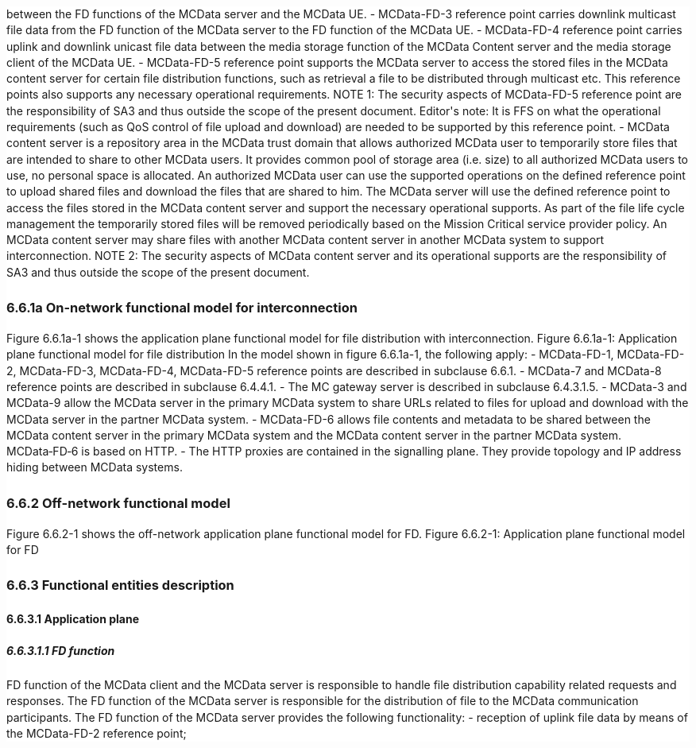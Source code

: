 between the FD functions of the MCData server and the MCData UE.
\- MCData-FD-3 reference point carries downlink multicast file data from the
FD function of the MCData server to the FD function of the MCData UE.
\- MCData-FD-4 reference point carries uplink and downlink unicast file data
between the media storage function of the MCData Content server and the media
storage client of the MCData UE.
\- MCData-FD-5 reference point supports the MCData server to access the stored
files in the MCData content server for certain file distribution functions,
such as retrieval a file to be distributed through multicast etc. This
reference points also supports any necessary operational requirements.
NOTE 1: The security aspects of MCData-FD-5 reference point are the
responsibility of SA3 and thus outside the scope of the present document.
Editor\'s note: It is FFS on what the operational requirements (such as QoS
control of file upload and download) are needed to be supported by this
reference point.
\- MCData content server is a repository area in the MCData trust domain that
allows authorized MCData user to temporarily store files that are intended to
share to other MCData users. It provides common pool of storage area (i.e.
size) to all authorized MCData users to use, no personal space is allocated.
An authorized MCData user can use the supported operations on the defined
reference point to upload shared files and download the files that are shared
to him. The MCData server will use the defined reference point to access the
files stored in the MCData content server and support the necessary
operational supports. As part of the file life cycle management the
temporarily stored files will be removed periodically based on the Mission
Critical service provider policy. An MCData content server may share files
with another MCData content server in another MCData system to support
interconnection.
NOTE 2: The security aspects of MCData content server and its operational
supports are the responsibility of SA3 and thus outside the scope of the
present document.
### 6.6.1a On-network functional model for interconnection
Figure 6.6.1a-1 shows the application plane functional model for file
distribution with interconnection.
Figure 6.6.1a-1: Application plane functional model for file distribution
In the model shown in figure 6.6.1a-1, the following apply:
\- MCData-FD-1, MCData-FD-2, MCData-FD-3, MCData-FD-4, MCData-FD-5 reference
points are described in subclause 6.6.1.
\- MCData-7 and MCData-8 reference points are described in subclause 6.4.4.1.
\- The MC gateway server is described in subclause 6.4.3.1.5.
\- MCData-3 and MCData-9 allow the MCData server in the primary MCData system
to share URLs related to files for upload and download with the MCData server
in the partner MCData system.
\- MCData-FD-6 allows file contents and metadata to be shared between the
MCData content server in the primary MCData system and the MCData content
server in the partner MCData system. MCData‑FD‑6 is based on HTTP.
\- The HTTP proxies are contained in the signalling plane. They provide
topology and IP address hiding between MCData systems.
### 6.6.2 Off-network functional model
Figure 6.6.2-1 shows the off-network application plane functional model for
FD.
Figure 6.6.2-1: Application plane functional model for FD
### 6.6.3 Functional entities description
#### 6.6.3.1 Application plane
##### 6.6.3.1.1 FD function
FD function of the MCData client and the MCData server is responsible to
handle file distribution capability related requests and responses.
The FD function of the MCData server is responsible for the distribution of
file to the MCData communication participants. The FD function of the MCData
server provides the following functionality:
\- reception of uplink file data by means of the MCData-FD-2 reference point;